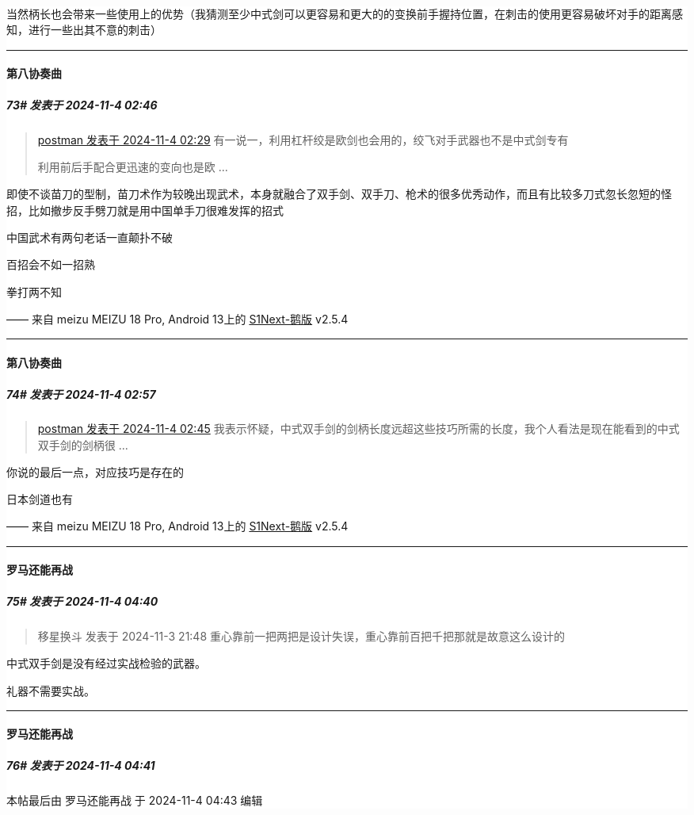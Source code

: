 当然柄长也会带来一些使用上的优势（我猜测至少中式剑可以更容易和更大的的变换前手握持位置，在刺击的使用更容易破坏对手的距离感知，进行一些出其不意的刺击）

*****

####  第八协奏曲  
##### 73#       发表于 2024-11-4 02:46

<blockquote><a href="httphttps://bbs.saraba1st.com/2b/forum.php?mod=redirect&amp;goto=findpost&amp;pid=66612695&amp;ptid=2205473" target="_blank">postman 发表于 2024-11-4 02:29</a>
有一说一，利用杠杆绞是欧剑也会用的，绞飞对手武器也不是中式剑专有

利用前后手配合更迅速的变向也是欧 ...</blockquote>
即使不谈苗刀的型制，苗刀术作为较晚出现武术，本身就融合了双手剑、双手刀、枪术的很多优秀动作，而且有比较多刀式忽长忽短的怪招，比如撤步反手劈刀就是用中国单手刀很难发挥的招式

中国武术有两句老话一直颠扑不破

百招会不如一招熟

拳打两不知

—— 来自 meizu MEIZU 18 Pro, Android 13上的 [S1Next-鹅版](https://github.com/ykrank/S1-Next/releases) v2.5.4


*****

####  第八协奏曲  
##### 74#       发表于 2024-11-4 02:57

<blockquote><a href="httphttps://bbs.saraba1st.com/2b/forum.php?mod=redirect&amp;goto=findpost&amp;pid=66612733&amp;ptid=2205473" target="_blank">postman 发表于 2024-11-4 02:45</a>
我表示怀疑，中式双手剑的剑柄长度远超这些技巧所需的长度，我个人看法是现在能看到的中式双手剑的剑柄很 ...</blockquote>
你说的最后一点，对应技巧是存在的

日本剑道也有

—— 来自 meizu MEIZU 18 Pro, Android 13上的 [S1Next-鹅版](https://github.com/ykrank/S1-Next/releases) v2.5.4


*****

####  罗马还能再战  
##### 75#       发表于 2024-11-4 04:40

<blockquote>移星换斗 发表于 2024-11-3 21:48
重心靠前一把两把是设计失误，重心靠前百把千把那就是故意这么设计的</blockquote>
中式双手剑是没有经过实战检验的武器。

礼器不需要实战。

*****

####  罗马还能再战  
##### 76#       发表于 2024-11-4 04:41

 本帖最后由 罗马还能再战 于 2024-11-4 04:43 编辑 
